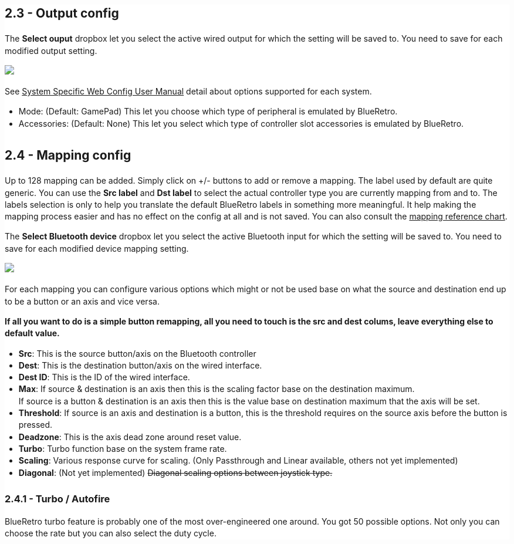 ## 2.3 - Output config

The **Select ouput** dropbox let you select the active wired output for which the setting will be
saved to. You need to save for each modified output setting.

![](img/web/advance_output.png)

See [System Specific Web Config User Manual](BlueRetro-System-Specific-User-Manual)
detail about options supported for each system.

* Mode: (Default: GamePad) This let you choose which type of peripheral is emulated by BlueRetro.
* Accessories: (Default: None) This let you select which type of controller slot accessories is
  emulated by BlueRetro.

## 2.4 - Mapping config

Up to 128 mapping can be added. Simply click on +/- buttons to add or remove a mapping. The label
used by default are quite generic. You can use the **Src label** and **Dst label** to select the
actual controller type you are currently mapping from and to. The labels selection is only to help
you translate the default BlueRetro labels in something more meaningful. It help making the mapping process easier and has no effect on the config at all and is not saved. You can also consult the [mapping reference chart](https://docs.google.com/spreadsheets/d/e/2PACX-1vT9rPK2__komCjELFpf0UYz0cMWwvhAXgAU7C9nnwtgEaivjsh0q0xeCEiZAMA-paMrneePV7IqdX48/pubhtml).

The **Select Bluetooth device** dropbox let you select the active Bluetooth input for which the
setting will be saved to. You need to save for each modified device mapping setting.

![](img/web/advance_mapping.png)

For each mapping you can configure various options which might or not be used base on what the source and destination end up to be a button or an axis and vice versa.

**If all you want to do is a simple button remapping, all you need to touch is the src and dest colums, leave everything else to default value.**

* **Src**: This is the source button/axis on the Bluetooth controller
* **Dest**: This is the destination button/axis on the wired interface.
* **Dest ID**: This is the ID of the wired interface.
* **Max**: If source & destination is an axis then this is the scaling factor base on the
  destination maximum.\
  If source is a button & destination is an axis then this is the value base on
  destination maximum that the axis will be set.
* **Threshold**: If source is an axis and destination is a button, this is the threshold
  requires on the source axis before the button is pressed.
* **Deadzone**: This is the axis dead zone around reset value.
* **Turbo**: Turbo function base on the system frame rate.
* **Scaling**: Various response curve for scaling. (Only Passthrough and Linear available,
  others not yet implemented)
* **Diagonal**: (Not yet implemented) ~~Diagonal scaling options between joystick type.~~

### 2.4.1 - Turbo / Autofire

BlueRetro turbo feature is probably one of the most over-engineered one around. You got 50 possible
options. Not only you can choose the rate but you can also select the duty cycle.
